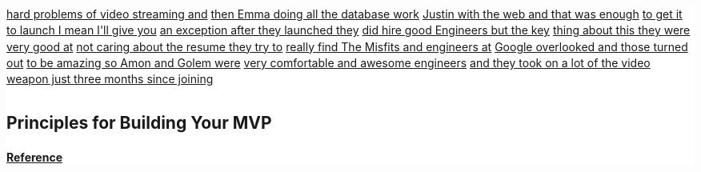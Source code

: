 [hard problems of video streaming and](https://www.youtube.com/watch?v=rP7bpYsfa6Q&t=654) [then Emma doing all the database work](https://www.youtube.com/watch?v=rP7bpYsfa6Q&t=657) [Justin with the web and that was enough](https://www.youtube.com/watch?v=rP7bpYsfa6Q&t=659) [to get it to launch I mean I'll give you](https://www.youtube.com/watch?v=rP7bpYsfa6Q&t=660) [an exception after they launched they](https://www.youtube.com/watch?v=rP7bpYsfa6Q&t=663) [did hire good Engineers but the key](https://www.youtube.com/watch?v=rP7bpYsfa6Q&t=665) [thing about this they were very good at](https://www.youtube.com/watch?v=rP7bpYsfa6Q&t=667) [not caring about the resume they try to](https://www.youtube.com/watch?v=rP7bpYsfa6Q&t=670) [really find The Misfits and engineers at](https://www.youtube.com/watch?v=rP7bpYsfa6Q&t=672) [Google overlooked and those turned out](https://www.youtube.com/watch?v=rP7bpYsfa6Q&t=675) [to be amazing so Amon and Golem were](https://www.youtube.com/watch?v=rP7bpYsfa6Q&t=676) [very comfortable and awesome engineers](https://www.youtube.com/watch?v=rP7bpYsfa6Q&t=680) [and they took on a lot of the video](https://www.youtube.com/watch?v=rP7bpYsfa6Q&t=682) [weapon just three months since joining](https://www.youtube.com/watch?v=rP7bpYsfa6Q&t=684) 


## Principles for Building Your MVP 

 [**Reference**](https://www.youtube.com/watch?v=rP7bpYsfa6Q&t=689) 
